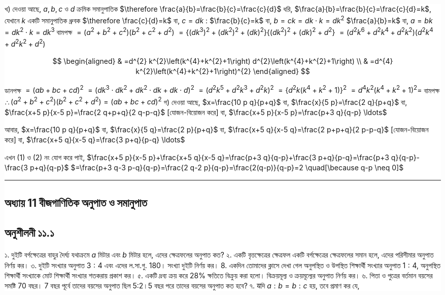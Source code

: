 খ) দেওয়া আছে, $a, b, c$ ও $d$ ক্রমিক সমানুপাতিক
$\therefore \frac{a}{b}=\frac{b}{c}=\frac{c}{d}$
ধরি, $\frac{a}{b}=\frac{b}{c}=\frac{c}{d}=k$, যেখানে $k$ একটি সমানুপাতিক ধ্রুবক
$\therefore \frac{c}{d}=k$ বা, $c=d k$ :
$\frac{b}{c}=k$ বা, $b=c k=d k \cdot k=d k^{2}$
$\frac{a}{b}=k$ বা, $a=b k=d k^{2} \cdot k=d k^{3}$
বামপক্ষ $=\left(a^{2}+b^{2}+c^{2}\right)\left(b^{2}+c^{2}+d^{2}\right)$
$=\left\{\left(d k^{3}\right)^{2}+\left(d k^{2}\right)^{2}+(d k)^{2}\right\}\left\{\left(d k^{2}\right)^{2}+(d k)^{2}+d^{2}\right\}$
$=\left(d^{2} k^{6}+d^{2} k^{4}+d^{2} k^{2}\right)\left(d^{2} k^{4}+d^{2} k^{2}+d^{2}\right)$

$$
\begin{aligned}
& =d^{2} k^{2}\left(k^{4}+k^{2}+1\right) d^{2}\left(k^{4}+k^{2}+1\right) \\
& =d^{4} k^{2}\left(k^{4}+k^{2}+1\right)^{2}
\end{aligned}
$$

ডানপক্ষ $=(a b+b c+c d)^{2}$
$=\left(d k^{3} \cdot d k^{2}+d k^{2} \cdot d k+d k \cdot d\right)^{2}$
$=\left(d^{2} k^{5}+d^{2} k^{3}+d^{2} k\right)^{2}$
$=\left\{d^{2} k\left(k^{4}+k^{2}+1\right)\right\}^{2}$
$=d^{4} k^{2}\left(k^{4}+k^{2}+1\right)^{2}=$ বামপক্ষ
$\therefore\left(a^{2}+b^{2}+c^{2}\right)\left(b^{2}+c^{2}+d^{2}\right)=(a b+b c+c d)^{2}$
গ) দেওয়া আছে, $x=\frac{10 p q}{p+q}$
বা, $\frac{x}{5 p}=\frac{2 q}{p+q}$
বা, $\frac{x+5 p}{x-5 p}=\frac{2 q+p+q}{2 q-p-q}$ [যোজন-বিয়োজন করে]
বা, $\frac{x+5 p}{x-5 p}=\frac{p+3 q}{q-p} \ldots$

আবার, $x=\frac{10 p q}{p+q}$
বা, $\frac{x}{5 q}=\frac{2 p}{p+q}$
বা, $\frac{x+5 q}{x-5 q}=\frac{2 p+p+q}{2 p-p-q}$ [যোজন-বিয়োজন করে]
বা, $\frac{x+5 q}{x-5 q}=\frac{3 p+q}{p-q} \ldots$

এখন (1) ও (2) নং যোগ করে পাই,
$\frac{x+5 p}{x-5 p}+\frac{x+5 q}{x-5 q}=\frac{p+3 q}{q-p}+\frac{3 p+q}{p-q}=\frac{p+3 q}{q-p}-\frac{3 p+q}{q-p}$
$=\frac{p+3 q-3 p-q}{q-p}=\frac{2 q-2 p}{q-p}=\frac{2(q-p)}{q-p}=2 \quad[\because q-p \neq 0]$

*****
## অধ্যায় 11 বীজগাণিতিক অনুপাত ও সমানুপাত

## অনুশীলনী ১১.১

১. দুইটি বর্গক্ষেত্রের বাহুর দৈর্ঘ্য যথাক্রমে $a$ মিটার এবং $b$ মিটার হলে, এদের ক্ষেত্রফলের অনুপাত কত?
২. একটি বৃত্তক্ষেত্রের ক্ষেত্রফল একটি বর্গক্ষেত্রের ক্ষেত্রফলের সমান হলে, এদের পরিসীমার অনুপাত নির্ণয় কর।
৩. দুইটি সংখ্যার অনুপাত $3: 4$ এবং এদের ল.সা.গু. 180। সংখ্যা দুইটি নির্ণয় কর।
8. একদিন তোমাদের ক্লাসে দেখা গেল অনুপস্থিত ও উপস্থিত শিক্ষার্থী সংখ্যার অনুপাত $1: 4$, অনুপস্থিত শিক্ষার্থী সংখ্যাকে মোট শিক্ষার্থী সংখ্যার শতকরায় প্রকাশ কর।
৫. একটি দ্রব্য ক্রয় করে $28 \%$ ক্ষতিতে বিক্রুয় করা হলো। বিক্রয়মূল্য ও ক্রয়মূল্যের অনুপাত নির্ণয় কর।
৬. পিতা ও পুত্রের বর্তমান বয়সের সমষ্টি 70 বছর। 7 বছর পূর্বে তাদের বয়সের অনুপাত ছিল 5:2।5 বছর পরে তাদের বয়সের অনুপাত কত হবে?
৭. यদি $a: b=b: c$ হয়, তবে প্রমাণ কর যে,
